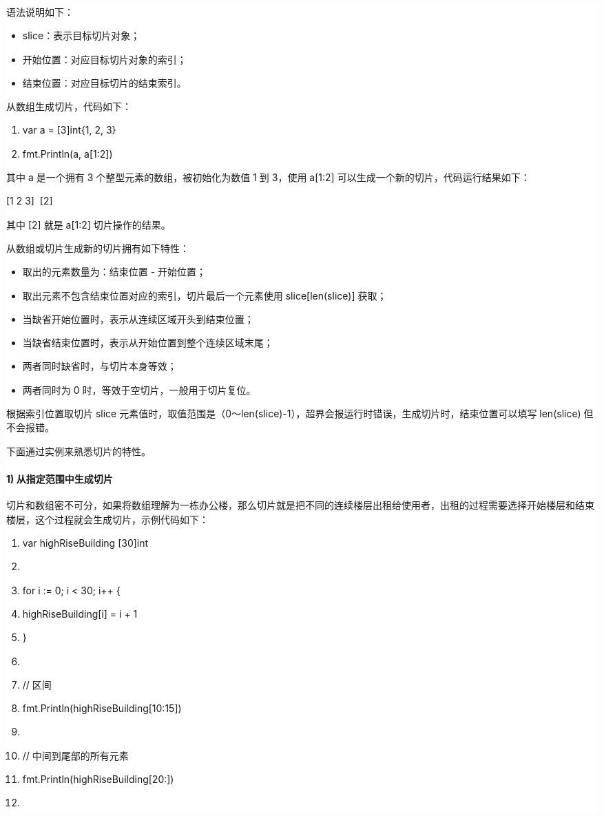 语法说明如下：

- slice：表示目标切片对象；

- 开始位置：对应目标切片对象的索引；

- 结束位置：对应目标切片的结束索引。

从数组生成切片，代码如下：

1.  var a = \[3\]int{1, 2, 3}

2.  fmt.Println(a, a\[1:2\])

其中 a 是一个拥有 3 个整型元素的数组，被初始化为数值 1 到 3，使用 a\[1:2\] 可以生成一个新的切片，代码运行结果如下：

\[1 2 3\]  \[2\]

其中 \[2\] 就是 a\[1:2\] 切片操作的结果。  
  
从数组或切片生成新的切片拥有如下特性：

- 取出的元素数量为：结束位置 - 开始位置；

- 取出元素不包含结束位置对应的索引，切片最后一个元素使用 slice\[len(slice)\] 获取；

- 当缺省开始位置时，表示从连续区域开头到结束位置；

- 当缺省结束位置时，表示从开始位置到整个连续区域末尾；

- 两者同时缺省时，与切片本身等效；

- 两者同时为 0 时，等效于空切片，一般用于切片复位。

根据索引位置取切片 slice 元素值时，取值范围是（0～len(slice)-1），超界会报运行时错误，生成切片时，结束位置可以填写 len(slice) 但不会报错。  
  
下面通过实例来熟悉切片的特性。

#### 1) 从指定范围中生成切片

切片和数组密不可分，如果将数组理解为一栋办公楼，那么切片就是把不同的连续楼层出租给使用者，出租的过程需要选择开始楼层和结束楼层，这个过程就会生成切片，示例代码如下：

1.  var highRiseBuilding \[30\]int

2.  

3.  for i := 0; i \< 30; i++ {

4.  highRiseBuilding\[i\] = i + 1

5.  }

6.  

7.  // 区间

8.  fmt.Println(highRiseBuilding\[10:15\])

9.  

10. // 中间到尾部的所有元素

11. fmt.Println(highRiseBuilding\[20:\])

12. 
